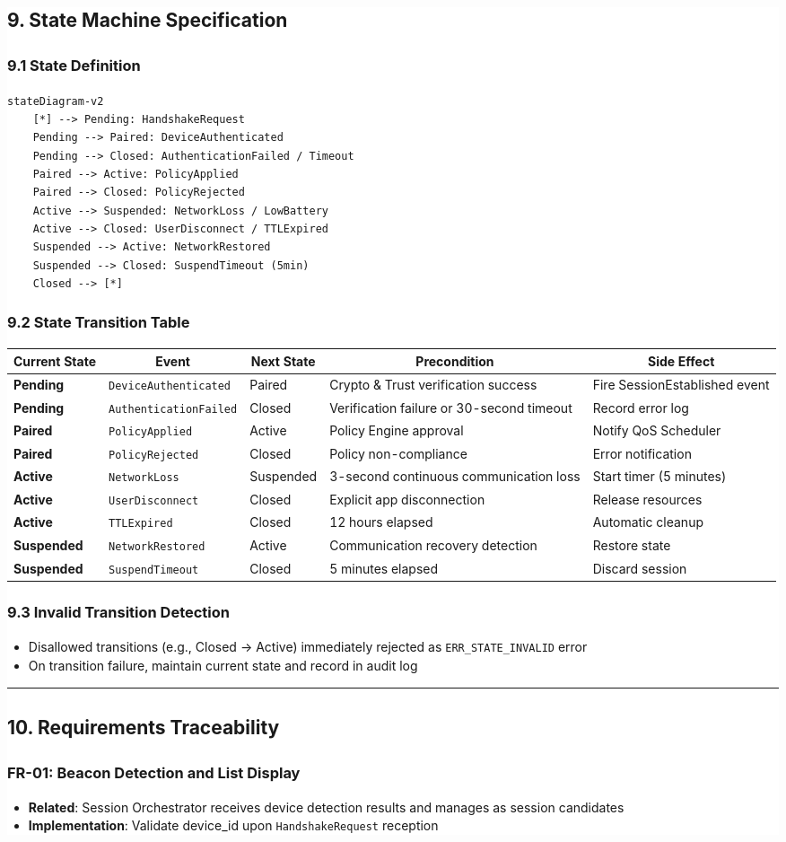 ## 9. State Machine Specification

### 9.1 State Definition

```mermaid
stateDiagram-v2
    [*] --> Pending: HandshakeRequest
    Pending --> Paired: DeviceAuthenticated
    Pending --> Closed: AuthenticationFailed / Timeout
    Paired --> Active: PolicyApplied
    Paired --> Closed: PolicyRejected
    Active --> Suspended: NetworkLoss / LowBattery
    Active --> Closed: UserDisconnect / TTLExpired
    Suspended --> Active: NetworkRestored
    Suspended --> Closed: SuspendTimeout (5min)
    Closed --> [*]
```

### 9.2 State Transition Table

| Current State | Event | Next State | Precondition | Side Effect |
|--------------|-------|------------|--------------|-------------|
| **Pending** | `DeviceAuthenticated` | Paired | Crypto & Trust verification success | Fire SessionEstablished event |
| **Pending** | `AuthenticationFailed` | Closed | Verification failure or 30-second timeout | Record error log |
| **Paired** | `PolicyApplied` | Active | Policy Engine approval | Notify QoS Scheduler |
| **Paired** | `PolicyRejected` | Closed | Policy non-compliance | Error notification |
| **Active** | `NetworkLoss` | Suspended | 3-second continuous communication loss | Start timer (5 minutes) |
| **Active** | `UserDisconnect` | Closed | Explicit app disconnection | Release resources |
| **Active** | `TTLExpired` | Closed | 12 hours elapsed | Automatic cleanup |
| **Suspended** | `NetworkRestored` | Active | Communication recovery detection | Restore state |
| **Suspended** | `SuspendTimeout` | Closed | 5 minutes elapsed | Discard session |

### 9.3 Invalid Transition Detection
- Disallowed transitions (e.g., Closed → Active) immediately rejected as `ERR_STATE_INVALID` error
- On transition failure, maintain current state and record in audit log

---

## 10. Requirements Traceability

### FR-01: Beacon Detection and List Display
- **Related**: Session Orchestrator receives device detection results and manages as session candidates
- **Implementation**: Validate device_id upon `HandshakeRequest` reception
